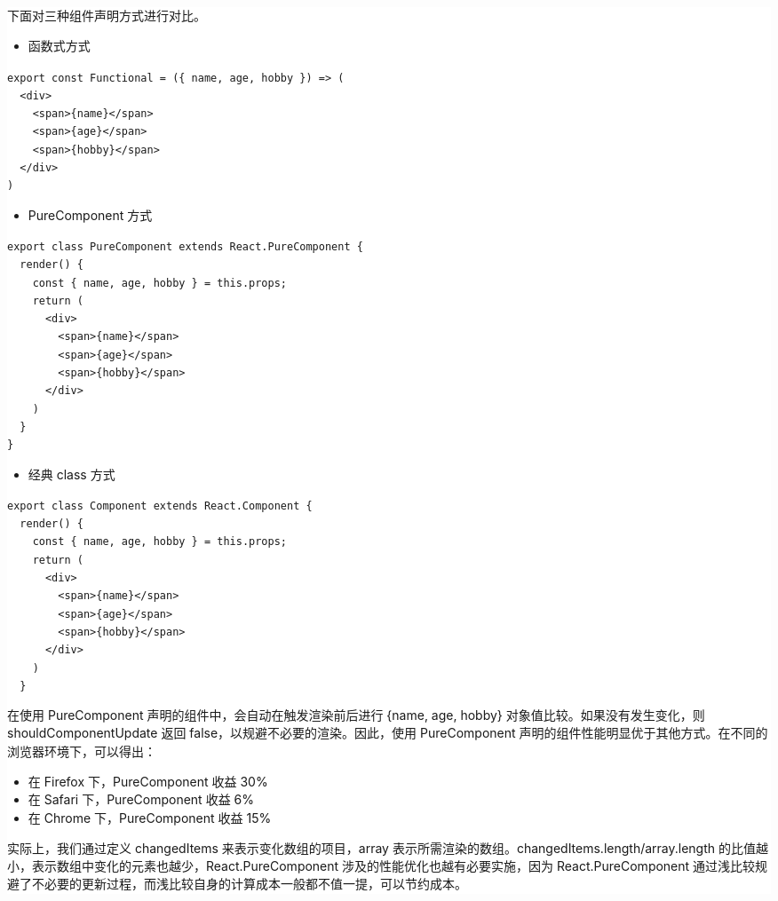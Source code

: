 下面对三种组件声明方式进行对比。

* 函数式方式

```text
export const Functional = ({ name, age, hobby }) => (
  <div>
    <span>{name}</span>
    <span>{age}</span>
    <span>{hobby}</span>
  </div>
)
```

* PureComponent 方式

```text
export class PureComponent extends React.PureComponent {
  render() {
    const { name, age, hobby } = this.props;
    return (
      <div>
        <span>{name}</span>
        <span>{age}</span>
        <span>{hobby}</span>
      </div>
    )
  }
}
```

* 经典 class 方式

```text
export class Component extends React.Component {
  render() {
    const { name, age, hobby } = this.props;
    return (
      <div>
        <span>{name}</span>
        <span>{age}</span>
        <span>{hobby}</span>
      </div>
    )
  }
```

在使用 PureComponent 声明的组件中，会自动在触发渲染前后进行 {name, age, hobby} 对象值比较。如果没有发生变化，则 shouldComponentUpdate 返回 false，以规避不必要的渲染。因此，使用 PureComponent 声明的组件性能明显优于其他方式。在不同的浏览器环境下，可以得出：

* 在 Firefox 下，PureComponent 收益 30%
* 在 Safari 下，PureComponent 收益 6%
* 在 Chrome 下，PureComponent 收益 15%

实际上，我们通过定义 changedItems 来表示变化数组的项目，array 表示所需渲染的数组。changedItems.length/array.length 的比值越小，表示数组中变化的元素也越少，React.PureComponent 涉及的性能优化也越有必要实施，因为 React.PureComponent 通过浅比较规避了不必要的更新过程，而浅比较自身的计算成本一般都不值一提，可以节约成本。
